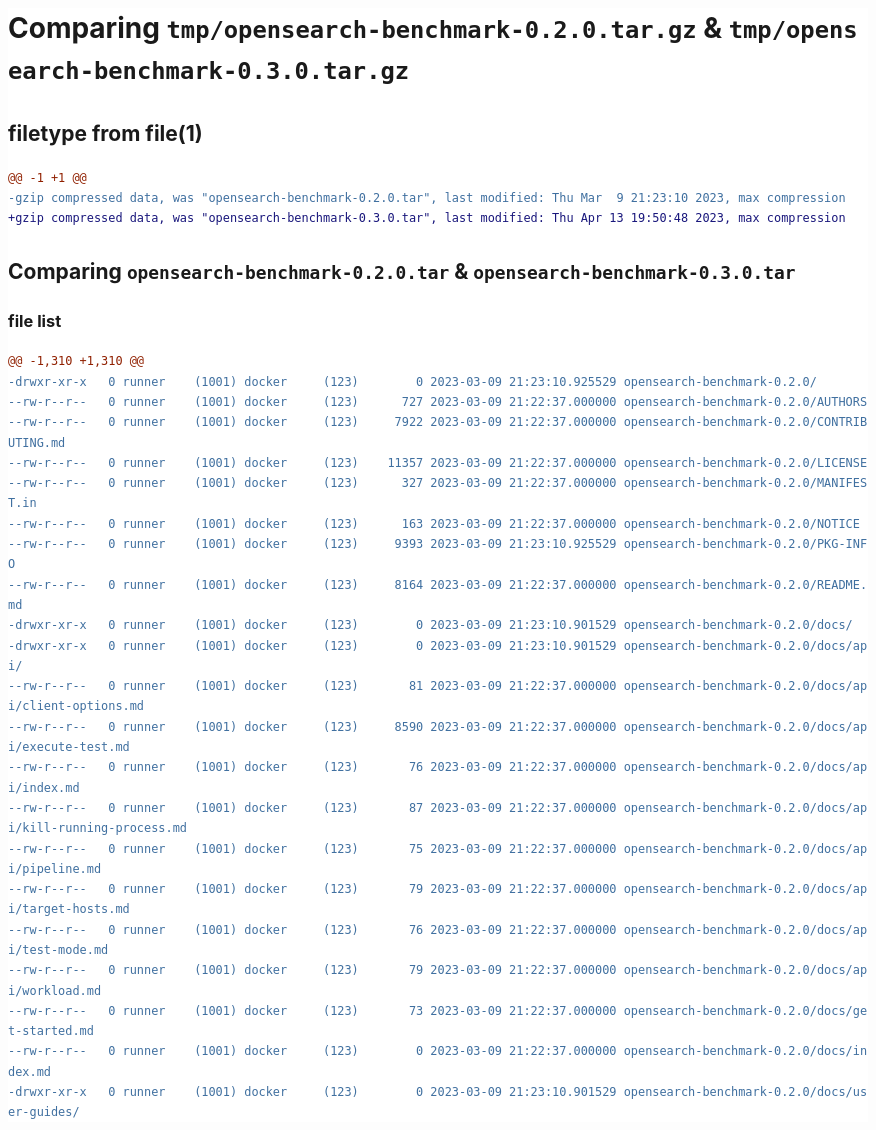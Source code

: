 # Comparing `tmp/opensearch-benchmark-0.2.0.tar.gz` & `tmp/opensearch-benchmark-0.3.0.tar.gz`

## filetype from file(1)

```diff
@@ -1 +1 @@
-gzip compressed data, was "opensearch-benchmark-0.2.0.tar", last modified: Thu Mar  9 21:23:10 2023, max compression
+gzip compressed data, was "opensearch-benchmark-0.3.0.tar", last modified: Thu Apr 13 19:50:48 2023, max compression
```

## Comparing `opensearch-benchmark-0.2.0.tar` & `opensearch-benchmark-0.3.0.tar`

### file list

```diff
@@ -1,310 +1,310 @@
-drwxr-xr-x   0 runner    (1001) docker     (123)        0 2023-03-09 21:23:10.925529 opensearch-benchmark-0.2.0/
--rw-r--r--   0 runner    (1001) docker     (123)      727 2023-03-09 21:22:37.000000 opensearch-benchmark-0.2.0/AUTHORS
--rw-r--r--   0 runner    (1001) docker     (123)     7922 2023-03-09 21:22:37.000000 opensearch-benchmark-0.2.0/CONTRIBUTING.md
--rw-r--r--   0 runner    (1001) docker     (123)    11357 2023-03-09 21:22:37.000000 opensearch-benchmark-0.2.0/LICENSE
--rw-r--r--   0 runner    (1001) docker     (123)      327 2023-03-09 21:22:37.000000 opensearch-benchmark-0.2.0/MANIFEST.in
--rw-r--r--   0 runner    (1001) docker     (123)      163 2023-03-09 21:22:37.000000 opensearch-benchmark-0.2.0/NOTICE
--rw-r--r--   0 runner    (1001) docker     (123)     9393 2023-03-09 21:23:10.925529 opensearch-benchmark-0.2.0/PKG-INFO
--rw-r--r--   0 runner    (1001) docker     (123)     8164 2023-03-09 21:22:37.000000 opensearch-benchmark-0.2.0/README.md
-drwxr-xr-x   0 runner    (1001) docker     (123)        0 2023-03-09 21:23:10.901529 opensearch-benchmark-0.2.0/docs/
-drwxr-xr-x   0 runner    (1001) docker     (123)        0 2023-03-09 21:23:10.901529 opensearch-benchmark-0.2.0/docs/api/
--rw-r--r--   0 runner    (1001) docker     (123)       81 2023-03-09 21:22:37.000000 opensearch-benchmark-0.2.0/docs/api/client-options.md
--rw-r--r--   0 runner    (1001) docker     (123)     8590 2023-03-09 21:22:37.000000 opensearch-benchmark-0.2.0/docs/api/execute-test.md
--rw-r--r--   0 runner    (1001) docker     (123)       76 2023-03-09 21:22:37.000000 opensearch-benchmark-0.2.0/docs/api/index.md
--rw-r--r--   0 runner    (1001) docker     (123)       87 2023-03-09 21:22:37.000000 opensearch-benchmark-0.2.0/docs/api/kill-running-process.md
--rw-r--r--   0 runner    (1001) docker     (123)       75 2023-03-09 21:22:37.000000 opensearch-benchmark-0.2.0/docs/api/pipeline.md
--rw-r--r--   0 runner    (1001) docker     (123)       79 2023-03-09 21:22:37.000000 opensearch-benchmark-0.2.0/docs/api/target-hosts.md
--rw-r--r--   0 runner    (1001) docker     (123)       76 2023-03-09 21:22:37.000000 opensearch-benchmark-0.2.0/docs/api/test-mode.md
--rw-r--r--   0 runner    (1001) docker     (123)       79 2023-03-09 21:22:37.000000 opensearch-benchmark-0.2.0/docs/api/workload.md
--rw-r--r--   0 runner    (1001) docker     (123)       73 2023-03-09 21:22:37.000000 opensearch-benchmark-0.2.0/docs/get-started.md
--rw-r--r--   0 runner    (1001) docker     (123)        0 2023-03-09 21:22:37.000000 opensearch-benchmark-0.2.0/docs/index.md
-drwxr-xr-x   0 runner    (1001) docker     (123)        0 2023-03-09 21:23:10.901529 opensearch-benchmark-0.2.0/docs/user-guides/
```